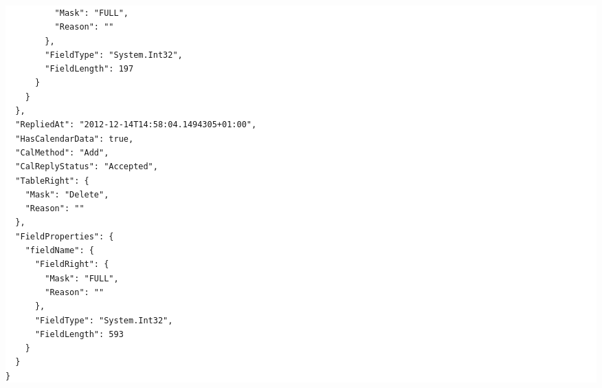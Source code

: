 ```http_
          "Mask": "FULL",
          "Reason": ""
        },
        "FieldType": "System.Int32",
        "FieldLength": 197
      }
    }
  },
  "RepliedAt": "2012-12-14T14:58:04.1494305+01:00",
  "HasCalendarData": true,
  "CalMethod": "Add",
  "CalReplyStatus": "Accepted",
  "TableRight": {
    "Mask": "Delete",
    "Reason": ""
  },
  "FieldProperties": {
    "fieldName": {
      "FieldRight": {
        "Mask": "FULL",
        "Reason": ""
      },
      "FieldType": "System.Int32",
      "FieldLength": 593
    }
  }
}
```